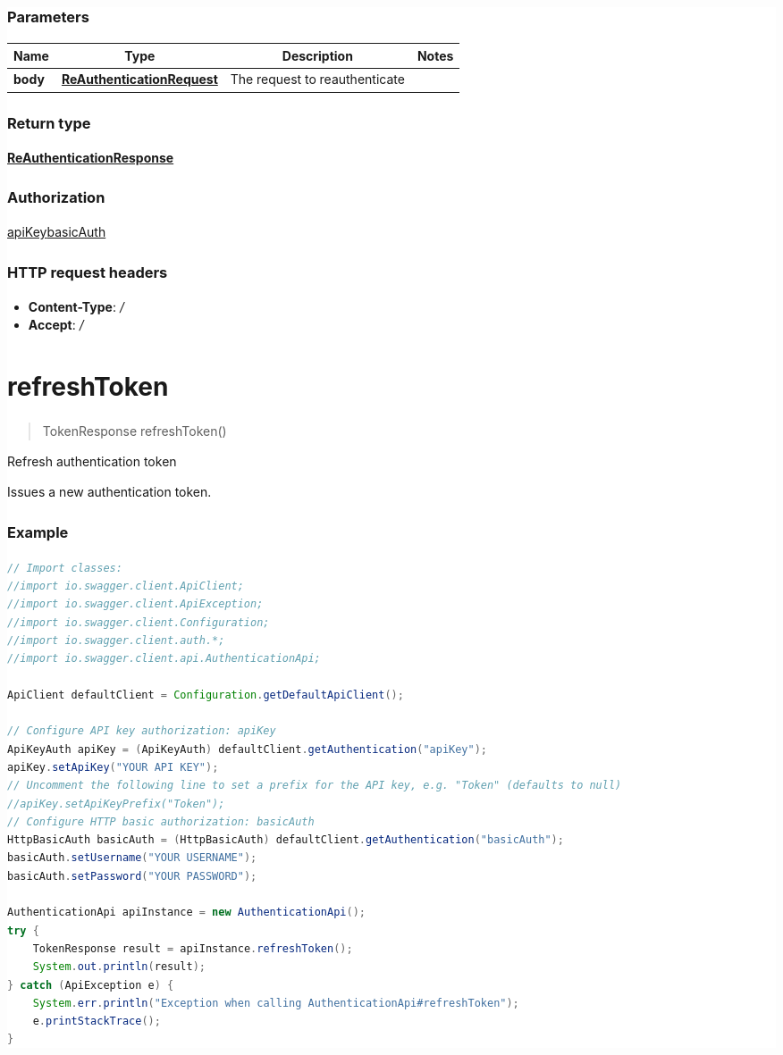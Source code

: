 ### Parameters

Name | Type | Description  | Notes
------------- | ------------- | ------------- | -------------
 **body** | [**ReAuthenticationRequest**](ReAuthenticationRequest.md)| The request to reauthenticate |

### Return type

[**ReAuthenticationResponse**](ReAuthenticationResponse.md)

### Authorization

[apiKey](../README.md#apiKey)[basicAuth](../README.md#basicAuth)

### HTTP request headers

 - **Content-Type**: */*
 - **Accept**: */*

<a name="refreshToken"></a>
# **refreshToken**
> TokenResponse refreshToken()

Refresh authentication token

Issues a new authentication token.

### Example
```java
// Import classes:
//import io.swagger.client.ApiClient;
//import io.swagger.client.ApiException;
//import io.swagger.client.Configuration;
//import io.swagger.client.auth.*;
//import io.swagger.client.api.AuthenticationApi;

ApiClient defaultClient = Configuration.getDefaultApiClient();

// Configure API key authorization: apiKey
ApiKeyAuth apiKey = (ApiKeyAuth) defaultClient.getAuthentication("apiKey");
apiKey.setApiKey("YOUR API KEY");
// Uncomment the following line to set a prefix for the API key, e.g. "Token" (defaults to null)
//apiKey.setApiKeyPrefix("Token");
// Configure HTTP basic authorization: basicAuth
HttpBasicAuth basicAuth = (HttpBasicAuth) defaultClient.getAuthentication("basicAuth");
basicAuth.setUsername("YOUR USERNAME");
basicAuth.setPassword("YOUR PASSWORD");

AuthenticationApi apiInstance = new AuthenticationApi();
try {
    TokenResponse result = apiInstance.refreshToken();
    System.out.println(result);
} catch (ApiException e) {
    System.err.println("Exception when calling AuthenticationApi#refreshToken");
    e.printStackTrace();
}
```
